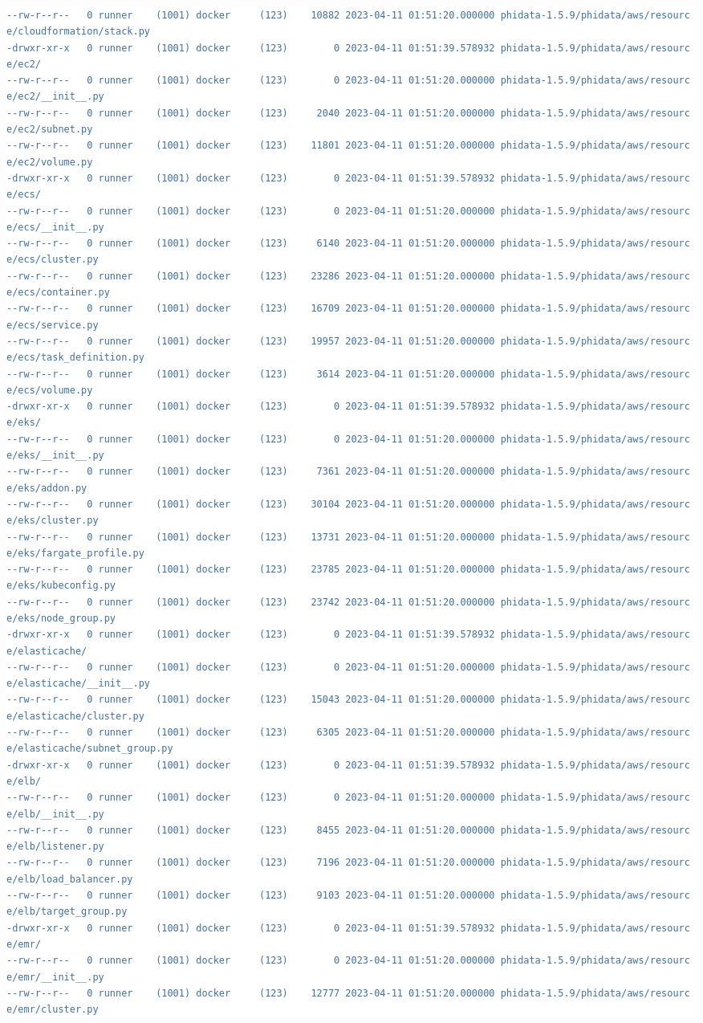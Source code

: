 ```diff
--rw-r--r--   0 runner    (1001) docker     (123)    10882 2023-04-11 01:51:20.000000 phidata-1.5.9/phidata/aws/resource/cloudformation/stack.py
-drwxr-xr-x   0 runner    (1001) docker     (123)        0 2023-04-11 01:51:39.578932 phidata-1.5.9/phidata/aws/resource/ec2/
--rw-r--r--   0 runner    (1001) docker     (123)        0 2023-04-11 01:51:20.000000 phidata-1.5.9/phidata/aws/resource/ec2/__init__.py
--rw-r--r--   0 runner    (1001) docker     (123)     2040 2023-04-11 01:51:20.000000 phidata-1.5.9/phidata/aws/resource/ec2/subnet.py
--rw-r--r--   0 runner    (1001) docker     (123)    11801 2023-04-11 01:51:20.000000 phidata-1.5.9/phidata/aws/resource/ec2/volume.py
-drwxr-xr-x   0 runner    (1001) docker     (123)        0 2023-04-11 01:51:39.578932 phidata-1.5.9/phidata/aws/resource/ecs/
--rw-r--r--   0 runner    (1001) docker     (123)        0 2023-04-11 01:51:20.000000 phidata-1.5.9/phidata/aws/resource/ecs/__init__.py
--rw-r--r--   0 runner    (1001) docker     (123)     6140 2023-04-11 01:51:20.000000 phidata-1.5.9/phidata/aws/resource/ecs/cluster.py
--rw-r--r--   0 runner    (1001) docker     (123)    23286 2023-04-11 01:51:20.000000 phidata-1.5.9/phidata/aws/resource/ecs/container.py
--rw-r--r--   0 runner    (1001) docker     (123)    16709 2023-04-11 01:51:20.000000 phidata-1.5.9/phidata/aws/resource/ecs/service.py
--rw-r--r--   0 runner    (1001) docker     (123)    19957 2023-04-11 01:51:20.000000 phidata-1.5.9/phidata/aws/resource/ecs/task_definition.py
--rw-r--r--   0 runner    (1001) docker     (123)     3614 2023-04-11 01:51:20.000000 phidata-1.5.9/phidata/aws/resource/ecs/volume.py
-drwxr-xr-x   0 runner    (1001) docker     (123)        0 2023-04-11 01:51:39.578932 phidata-1.5.9/phidata/aws/resource/eks/
--rw-r--r--   0 runner    (1001) docker     (123)        0 2023-04-11 01:51:20.000000 phidata-1.5.9/phidata/aws/resource/eks/__init__.py
--rw-r--r--   0 runner    (1001) docker     (123)     7361 2023-04-11 01:51:20.000000 phidata-1.5.9/phidata/aws/resource/eks/addon.py
--rw-r--r--   0 runner    (1001) docker     (123)    30104 2023-04-11 01:51:20.000000 phidata-1.5.9/phidata/aws/resource/eks/cluster.py
--rw-r--r--   0 runner    (1001) docker     (123)    13731 2023-04-11 01:51:20.000000 phidata-1.5.9/phidata/aws/resource/eks/fargate_profile.py
--rw-r--r--   0 runner    (1001) docker     (123)    23785 2023-04-11 01:51:20.000000 phidata-1.5.9/phidata/aws/resource/eks/kubeconfig.py
--rw-r--r--   0 runner    (1001) docker     (123)    23742 2023-04-11 01:51:20.000000 phidata-1.5.9/phidata/aws/resource/eks/node_group.py
-drwxr-xr-x   0 runner    (1001) docker     (123)        0 2023-04-11 01:51:39.578932 phidata-1.5.9/phidata/aws/resource/elasticache/
--rw-r--r--   0 runner    (1001) docker     (123)        0 2023-04-11 01:51:20.000000 phidata-1.5.9/phidata/aws/resource/elasticache/__init__.py
--rw-r--r--   0 runner    (1001) docker     (123)    15043 2023-04-11 01:51:20.000000 phidata-1.5.9/phidata/aws/resource/elasticache/cluster.py
--rw-r--r--   0 runner    (1001) docker     (123)     6305 2023-04-11 01:51:20.000000 phidata-1.5.9/phidata/aws/resource/elasticache/subnet_group.py
-drwxr-xr-x   0 runner    (1001) docker     (123)        0 2023-04-11 01:51:39.578932 phidata-1.5.9/phidata/aws/resource/elb/
--rw-r--r--   0 runner    (1001) docker     (123)        0 2023-04-11 01:51:20.000000 phidata-1.5.9/phidata/aws/resource/elb/__init__.py
--rw-r--r--   0 runner    (1001) docker     (123)     8455 2023-04-11 01:51:20.000000 phidata-1.5.9/phidata/aws/resource/elb/listener.py
--rw-r--r--   0 runner    (1001) docker     (123)     7196 2023-04-11 01:51:20.000000 phidata-1.5.9/phidata/aws/resource/elb/load_balancer.py
--rw-r--r--   0 runner    (1001) docker     (123)     9103 2023-04-11 01:51:20.000000 phidata-1.5.9/phidata/aws/resource/elb/target_group.py
-drwxr-xr-x   0 runner    (1001) docker     (123)        0 2023-04-11 01:51:39.578932 phidata-1.5.9/phidata/aws/resource/emr/
--rw-r--r--   0 runner    (1001) docker     (123)        0 2023-04-11 01:51:20.000000 phidata-1.5.9/phidata/aws/resource/emr/__init__.py
--rw-r--r--   0 runner    (1001) docker     (123)    12777 2023-04-11 01:51:20.000000 phidata-1.5.9/phidata/aws/resource/emr/cluster.py
```